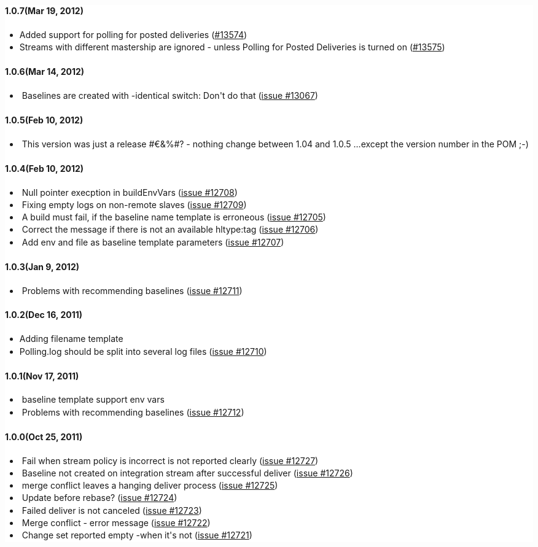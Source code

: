 #### 1.0.7(Mar 19, 2012)

-   Added support for polling for posted deliveries
    ([\#13574](https://issues.jenkins-ci.org/browse/JENKINS-13574))
-   Streams with different mastership are ignored - unless Polling for
    Posted Deliveries is turned on
    ([\#13575](https://issues.jenkins-ci.org/browse/JENKINS-13575))

#### 1.0.6(Mar 14, 2012)

-    Baselines are created with -identical switch: Don't do that ([issue
    \#13067](https://issues.jenkins-ci.org/browse/JENKINS-13067))

#### 1.0.5(Feb 10, 2012)

-    This version was just a release \#€&%\#? - nothing change between
    1.04 and 1.0.5 ...except the version number in the POM ;-)

#### 1.0.4(Feb 10, 2012)

-    Null pointer execption in buildEnvVars ([issue
    \#12708](https://issues.jenkins-ci.org/browse/JENKINS-12708))
-    Fixing empty logs on non-remote slaves ([issue
    \#12709](https://issues.jenkins-ci.org/browse/JENKINS-12709))
-    A build must fail, if the baseline name template is erroneous
    ([issue
    \#12705](https://issues.jenkins-ci.org/browse/JENKINS-12705))
-    Correct the message if there is not an available hltype:tag ([issue
    \#12706](https://issues.jenkins-ci.org/browse/JENKINS-12706))
-    Add env and file as baseline template parameters ([issue
    \#12707](https://issues.jenkins-ci.org/browse/JENKINS-12707))

#### 1.0.3(Jan 9, 2012)

-    Problems with recommending baselines ([issue
    \#12711](https://issues.jenkins-ci.org/browse/JENKINS-12711))

#### 1.0.2(Dec 16, 2011)

-   Adding filename template
-   Polling.log should be split into several log files ([issue
    \#12710](https://issues.jenkins-ci.org/browse/JENKINS-12710))

#### 1.0.1(Nov 17, 2011)

-    baseline template support env vars
-    Problems with recommending baselines ([issue
    \#12712](https://issues.jenkins-ci.org/browse/JENKINS-12712))

#### 1.0.0(Oct 25, 2011)

-    Fail when stream policy is incorrect is not reported clearly
    ([issue
    \#12727](https://issues.jenkins-ci.org/browse/JENKINS-12727))
-    Baseline not created on integration stream after successful deliver
    ([issue
    \#12726](https://issues.jenkins-ci.org/browse/JENKINS-12726))
-    merge conflict leaves a hanging deliver process ([issue
    \#12725](https://issues.jenkins-ci.org/browse/JENKINS-12725))
-    Update before rebase? ([issue
    \#12724](https://issues.jenkins-ci.org/browse/JENKINS-12724))
-    Failed deliver is not canceled ([issue
    \#12723](https://issues.jenkins-ci.org/browse/JENKINS-12723))
-    Merge conflict - error message ([issue
    \#12722](https://issues.jenkins-ci.org/browse/JENKINS-12722))
-    Change set reported empty -when it's not ([issue
    \#12721](https://issues.jenkins-ci.org/browse/JENKINS-12721))
